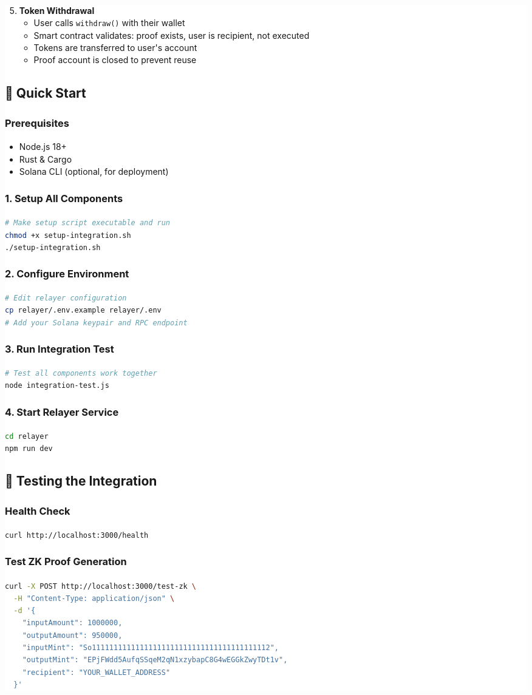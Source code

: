 5. **Token Withdrawal**
   - User calls `withdraw()` with their wallet
   - Smart contract validates: proof exists, user is recipient, not executed
   - Tokens are transferred to user's account
   - Proof account is closed to prevent reuse

## 🚀 Quick Start

### **Prerequisites**
- Node.js 18+
- Rust & Cargo
- Solana CLI (optional, for deployment)

### **1. Setup All Components**
```bash
# Make setup script executable and run
chmod +x setup-integration.sh
./setup-integration.sh
```

### **2. Configure Environment**
```bash
# Edit relayer configuration
cp relayer/.env.example relayer/.env
# Add your Solana keypair and RPC endpoint
```

### **3. Run Integration Test**
```bash
# Test all components work together
node integration-test.js
```

### **4. Start Relayer Service**
```bash
cd relayer
npm run dev
```

## 🧪 Testing the Integration

### **Health Check**
```bash
curl http://localhost:3000/health
```

### **Test ZK Proof Generation**
```bash
curl -X POST http://localhost:3000/test-zk \
  -H "Content-Type: application/json" \
  -d '{
    "inputAmount": 1000000,
    "outputAmount": 950000,
    "inputMint": "So11111111111111111111111111111111111111112",
    "outputMint": "EPjFWdd5AufqSSqeM2qN1xzybapC8G4wEGGkZwyTDt1v",
    "recipient": "YOUR_WALLET_ADDRESS"
  }'
```
